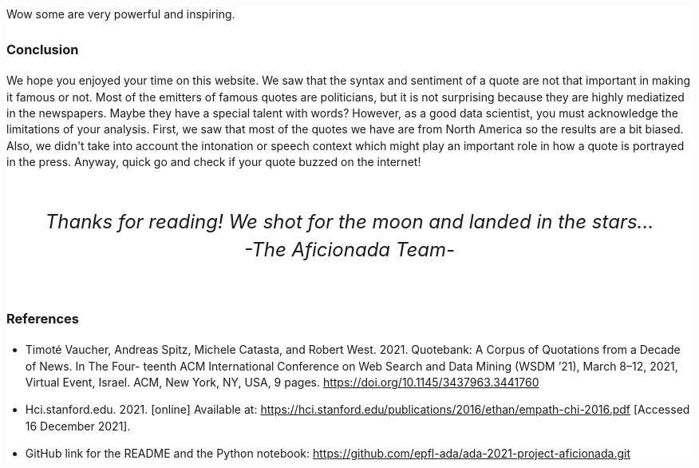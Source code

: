 Wow some are very powerful and inspiring.


### Conclusion
We hope you enjoyed your time on this website. We saw that the syntax and sentiment of a quote are not that important in making it famous or not. Most of the emitters of famous quotes are politicians, but it is not surprising because they are highly mediatized in the newspapers. Maybe they have a special talent with words? However, as a good data scientist, you must acknowledge the limitations of your analysis. First, we saw that most of the quotes we have are from North America so the results are a bit biased. Also, we didn't take into account the intonation or speech context which might play an important role in how a quote is portrayed in the press. Anyway, quick go and check if your quote buzzed on the internet!

<div id="just-line-break"></div>
<br/>
<div id="line-break-and-tab"></div>

<p style="text-align:center">
   <font size="5" id="lien">
     <i>Thanks for reading! We shot for the moon and landed in the stars...<br> -The Aficionada Team-</i>
   </font>

</p>


<div id="just-line-break"></div>

<div id="just-line-break"></div>
<br/>
<div id="line-break-and-tab"></div>

### References

* Timoté Vaucher, Andreas Spitz, Michele Catasta, and Robert West. 2021. Quotebank: A Corpus of Quotations from a Decade of News. In The Four- teenth ACM International Conference on Web Search and Data Mining (WSDM ’21), March 8–12, 2021, Virtual Event, Israel. ACM, New York, NY, USA, 9 pages. https://doi.org/10.1145/3437963.3441760

* Hci.stanford.edu. 2021. [online] Available at: <https://hci.stanford.edu/publications/2016/ethan/empath-chi-2016.pdf> [Accessed 16 December 2021].

* GitHub link for the README and the Python notebook: https://github.com/epfl-ada/ada-2021-project-aficionada.git


